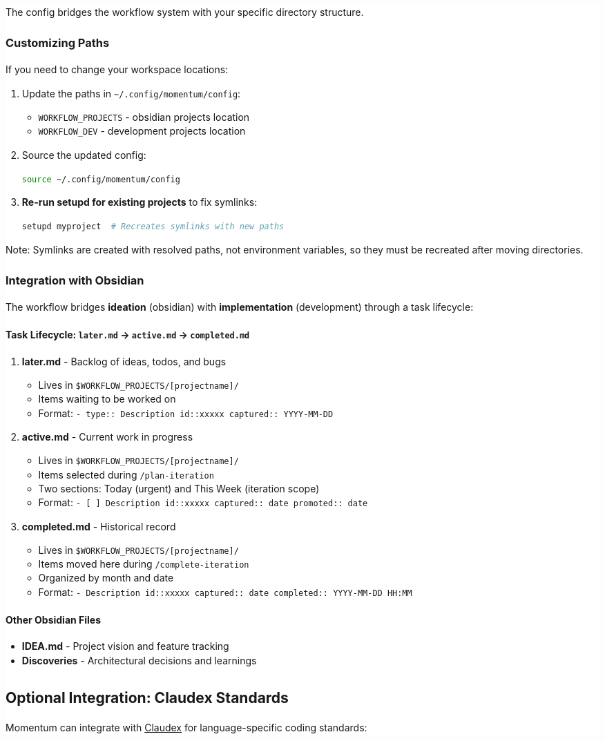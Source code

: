 The config bridges the workflow system with your specific directory structure.

### Customizing Paths

If you need to change your workspace locations:

1. Update the paths in `~/.config/momentum/config`:
   - `WORKFLOW_PROJECTS` - obsidian projects location  
   - `WORKFLOW_DEV` - development projects location

2. Source the updated config:
   ```bash
   source ~/.config/momentum/config
   ```

3. **Re-run setupd for existing projects** to fix symlinks:
   ```bash
   setupd myproject  # Recreates symlinks with new paths
   ```

Note: Symlinks are created with resolved paths, not environment variables, so they must be recreated after moving directories.

### Integration with Obsidian

The workflow bridges **ideation** (obsidian) with **implementation** (development) through a task lifecycle:

#### Task Lifecycle: `later.md` → `active.md` → `completed.md`

1. **later.md** - Backlog of ideas, todos, and bugs
   - Lives in `$WORKFLOW_PROJECTS/[projectname]/`
   - Items waiting to be worked on
   - Format: `- type:: Description id::xxxxx captured:: YYYY-MM-DD`

2. **active.md** - Current work in progress
   - Lives in `$WORKFLOW_PROJECTS/[projectname]/`
   - Items selected during `/plan-iteration`
   - Two sections: Today (urgent) and This Week (iteration scope)
   - Format: `- [ ] Description id::xxxxx captured:: date promoted:: date`

3. **completed.md** - Historical record
   - Lives in `$WORKFLOW_PROJECTS/[projectname]/`
   - Items moved here during `/complete-iteration`
   - Organized by month and date
   - Format: `- Description id::xxxxx captured:: date completed:: YYYY-MM-DD HH:MM`

#### Other Obsidian Files
- **IDEA.md** - Project vision and feature tracking
- **Discoveries** - Architectural decisions and learnings

## Optional Integration: Claudex Standards

Momentum can integrate with [Claudex](https://github.com/nickpending/claudex) for language-specific coding standards:
